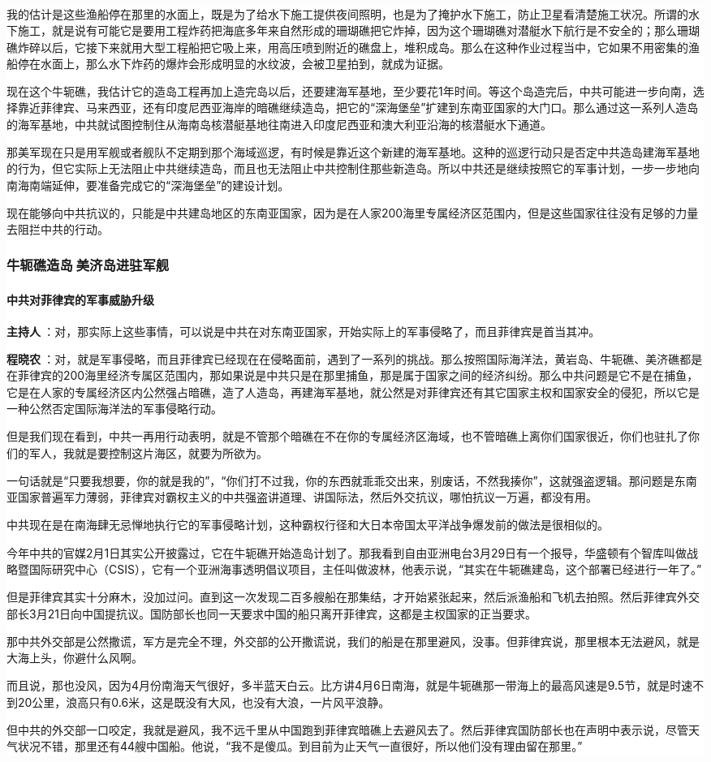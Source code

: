  <p>
  我的估计是这些渔船停在那里的水面上，既是为了给水下施工提供夜间照明，也是为了掩护水下施工，防止卫星看清楚施工状况。所谓的水下施工，就是说有可能它是要用工程炸药把海底多年来自然形成的珊瑚礁把它炸掉，因为这个珊瑚礁对潜艇水下航行是不安全的；那么珊瑚礁炸碎以后，它接下来就用大型工程船把它吸上来，用高压喷到附近的礁盘上，堆积成岛。那么在这种作业过程当中，它如果不用密集的渔船停在水面上，那么水下炸药的爆炸会形成明显的水纹波，会被卫星拍到，就成为证据。
 </p>
 <p>
  现在这个牛轭礁，我估计它的造岛工程再加上造完岛以后，还要建海军基地，至少要花1年时间。等这个岛造完后，中共可能进一步向南，选择靠近菲律宾、马来西亚，还有印度尼西亚海岸的暗礁继续造岛，把它的“深海堡垒”扩建到东南亚国家的大门口。那么通过这一系列人造岛的海军基地，中共就试图控制住从海南岛核潜艇基地往南进入印度尼西亚和澳大利亚沿海的核潜艇水下通道。
 </p>
 <p>
  那美军现在只是用军舰或者舰队不定期到那个海域巡逻，有时候是靠近这个新建的海军基地。这种的巡逻行动只是否定中共造岛建海军基地的行为，但它实际上无法阻止中共继续造岛，而且也无法阻止中共控制住那些新造岛。所以中共还是继续按照它的军事计划，一步一步地向南海南端延伸，要准备完成它的“深海堡垒”的建设计划。
 </p>
 <p>
  现在能够向中共抗议的，只能是中共建岛地区的东南亚国家，因为是在人家200海里专属经济区范围内，但是这些国家往往没有足够的力量去阻拦中共的行动。
 </p>
 <h3>
  牛轭礁造岛 美济岛进驻军舰
 </h3>
 <h4>
  中共对菲律宾的军事威胁升级
 </h4>
 <p>
  <strong>
   主持人
  </strong>
  ：对，那实际上这些事情，可以说是中共在对东南亚国家，开始实际上的军事侵略了，而且菲律宾是首当其冲。
 </p>
 <p>
  <strong>
   程晓农
  </strong>
  ：对，就是军事侵略，而且菲律宾已经现在在侵略面前，遇到了一系列的挑战。那么按照国际海洋法，黄岩岛、牛轭礁、美济礁都是在菲律宾的200海里经济专属区范围内，那如果说是中共只是在那里捕鱼，那是属于国家之间的经济纠纷。那么中共问题是它不是在捕鱼，它是在人家的专属经济区内公然强占暗礁，造了人造岛，再建海军基地，就公然是对菲律宾还有其它国家主权和国家安全的侵犯，所以它是一种公然否定国际海洋法的军事侵略行动。
 </p>
 <p>
  但是我们现在看到，中共一再用行动表明，就是不管那个暗礁在不在你的专属经济区海域，也不管暗礁上离你们国家很近，你们也驻扎了你们的军人，我就是要控制这片海区，就要为所欲为。
 </p>
 <p>
  一句话就是“只要我想要，你的就是我的”，“你们打不过我，你的东西就乖乖交出来，别废话，不然我揍你”，这就强盗逻辑。那问题是东南亚国家普遍军力薄弱，菲律宾对霸权主义的中共强盗讲道理、讲国际法，然后外交抗议，哪怕抗议一万遍，都没有用。
 </p>
 <p>
  中共现在是在南海肆无忌惮地执行它的军事侵略计划，这种霸权行径和大日本帝国太平洋战争爆发前的做法是很相似的。
 </p>
 <p>
  今年中共的官媒2月1日其实公开披露过，它在牛轭礁开始造岛计划了。那我看到自由亚洲电台3月29日有一个报导，华盛顿有个智库叫做战略暨国际研究中心（CSIS），它有一个亚洲海事透明倡议项目，主任叫做波林，他表示说，“其实在牛轭礁建岛，这个部署已经进行一年了。”
 </p>
 <p>
  但是菲律宾其实十分麻木，没加过问。直到这一次发现二百多艘船在那集结，才开始紧张起来，然后派渔船和飞机去拍照。然后菲律宾外交部长3月21日向中国提抗议。国防部长也同一天要求中国的船只离开菲律宾，这都是主权国家的正当要求。
 </p>
 <p>
  那中共外交部是公然撒谎，军方是完全不理，外交部的公开撒谎说，我们的船是在那里避风，没事。但菲律宾说，那里根本无法避风，就是大海上头，你避什么风啊。
 </p>
 <p>
  而且说，那也没风，因为4月份南海天气很好，多半蓝天白云。比方讲4月6日南海，就是牛轭礁那一带海上的最高风速是9.5节，就是时速不到20公里，浪高只有0.6米，这是既没有大风，也没有大浪，一片风平浪静。
 </p>
 <p>
  但中共的外交部一口咬定，我就是避风，我不远千里从中国跑到菲律宾暗礁上去避风去了。然后菲律宾国防部长也在声明中表示说，尽管天气状况不错，那里还有44艘中国船。他说，“我不是傻瓜。到目前为止天气一直很好，所以他们没有理由留在那里。”